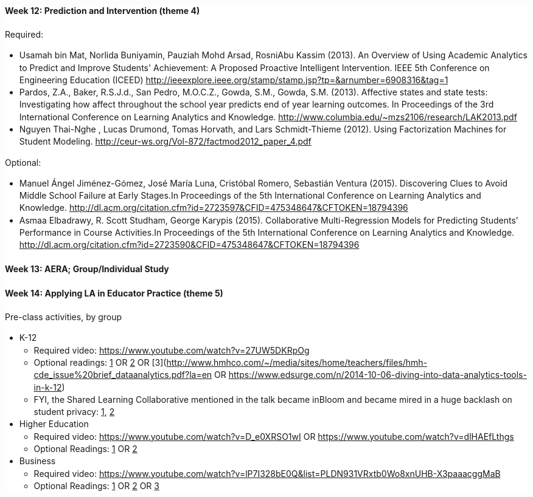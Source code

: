 #### __Week 12: Prediction and Intervention (theme 4)__

Required: 

- Usamah bin Mat, Norlida Buniyamin, Pauziah Mohd Arsad, RosniAbu Kassim (2013). An Overview of Using Academic Analytics to Predict and Improve Students' Achievement: A Proposed Proactive Intelligent Intervention. IEEE 5th Conference on Engineering Education (ICEED) http://ieeexplore.ieee.org/stamp/stamp.jsp?tp=&arnumber=6908316&tag=1
- Pardos, Z.A., Baker, R.S.J.d., San Pedro, M.O.C.Z., Gowda, S.M., Gowda, S.M. (2013). Affective states and state tests: Investigating how affect throughout the school year predicts end of year learning outcomes. In Proceedings of the 3rd International Conference on Learning Analytics and Knowledge. http://www.columbia.edu/~mzs2106/research/LAK2013.pdf 
- Nguyen Thai-Nghe , Lucas Drumond, Tomas Horvath, and Lars Schmidt-Thieme (2012). Using Factorization Machines for Student Modeling. http://ceur-ws.org/Vol-872/factmod2012_paper_4.pdf 

Optional: 

- Manuel Ángel Jiménez-Gómez, José María Luna, Cristóbal Romero, Sebastián Ventura (2015). Discovering Clues to Avoid Middle School Failure at Early Stages.In Proceedings of the 5th International Conference on Learning Analytics and Knowledge. http://dl.acm.org/citation.cfm?id=2723597&CFID=475348647&CFTOKEN=18794396
- Asmaa Elbadrawy, R. Scott Studham, George Karypis (2015). Collaborative Multi-Regression Models for Predicting Students’ Performance in Course Activities.In Proceedings of the 5th International Conference on Learning Analytics and Knowledge. http://dl.acm.org/citation.cfm?id=2723590&CFID=475348647&CFTOKEN=18794396 


#### __Week 13: AERA; Group/Individual Study__

#### __Week 14: Applying LA in Educator Practice (theme 5)__

Pre-class activities, by group
- K-12
  - Required video: https://www.youtube.com/watch?v=27UW5DKRpOg
  - Optional readings: [1](http://www.edweek.org/ew/articles/2014/10/15/08hamer.h34.html) OR [2](http://www.edutopia.org/blog/personalized-learning-big-data-schools-matt-levinson) OR [3](http://www.hmhco.com/~/media/sites/home/teachers/files/hmh-cde_issue%20brief_dataanalytics.pdf?la=en OR https://www.edsurge.com/n/2014-10-06-diving-into-data-analytics-tools-in-k-12)
  - FYI, the Shared Learning Collaborative mentioned in the talk became inBloom and became mired in a huge backlash on student privacy:
[1](http://www.washingtonpost.com/blogs/answer-sheet/wp/2014/01/03/student-privacy-concerns-grow-over-data-in-a-cloud/), [2](http://bits.blogs.nytimes.com/2014/04/21/inbloom-student-data-repository-to-close/?_r=0)
- Higher Education
  - Required video: https://www.youtube.com/watch?v=D_e0XRSO1wI OR https://www.youtube.com/watch?v=dlHAEfLthgs
  - Optional Readings: [1](http://cdn.nmc.org/media/2014-nmc-horizon-report-he-EN-SC.pdf) OR [2](http://www.theguardian.com/higher-education-network/blog/2013/nov/27/university-data-student-engagement-retention)
- Business
  - Required video: https://www.youtube.com/watch?v=lP7I328bE0Q&list=PLDN931VRxtb0Wo8xnUHB-X3paaacggMaB
  - Optional Readings: [1](https://www.td.org/Publications/Magazines/TD/TD-Archive/2014/05/Big-Data-a-Quick-Start-Guide) OR [2](https://www.td.org/Publications/Magazines/TD/TD-Archive/2012/02/New-Learning-Analytics-for-a-New-Workplace) OR [3](https://www.td.org/Publications/Magazines/TD/TD-Archive/2012/06/Government-Resource-Fills-a-Vital-Need?mktcops=c.govt~c.lt~c.learning-and-development&mktcois=c.e-learning~c.training-and-development)
